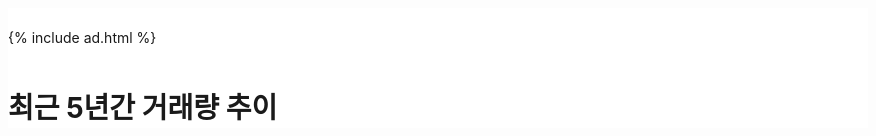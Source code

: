 
<br>
{% include ad.html %}
<br>

# 최근 5년간 거래량 추이


<div style="width:100%;">
    <canvas id="deal_progress" height="200"></canvas>
</div>

<script>
new Chart(document.getElementById("deal_progress"), {
    type: 'line',
    data: {
        labels: ['201501','201502','201503','201504','201505','201506','201507','201508','201509','201510','201511','201512','201601','201602','201603','201604','201605','201606','201607','201608','201609','201610','201611','201612','201701','201702','201703','201704','201705','201706','201707','201708','201709','201710','201711','201712','201801','201802','201803','201804','201805','201806','201807','201808','201809','201810','201811','201812','201901','201902','201903','201904','201905','201906','201907','201908','201909','201910','201911','201912','202001'],
        datasets: [{
            label: '매매',
            pointRadius: 1,
            data: [29, 34, 71, 43, 40, 47, 38, 43, 50, 62, 40, 42, 37, 28, 41, 31, 40, 47, 39, 41, 37, 51, 55, 40, 38, 29, 53, 34, 27, 29, 33, 30, 45, 19, 17, 33, 33, 20, 35, 22, 18, 20, 19, 25, 26, 18, 33, 26, 16, 19, 56, 33, 22, 21, 18, 12, 16, 19, 19, 15, 3],
            borderColor: "rgba(255, 201, 14, 1)",
            backgroundColor: "rgba(255, 201, 14, 0.5)",
            fill: false,
            lineTension: 0
        },{
            label: '전월세',
            pointRadius: 1,
            data: [22, 19, 22, 11, 7, 12, 11, 10, 12, 14, 22, 11, 13, 9, 14, 13, 13, 16, 13, 7, 8, 20, 10, 10, 15, 21, 20, 7, 12, 16, 9, 10, 7, 11, 15, 4, 17, 13, 13, 9, 17, 15, 14, 6, 10, 11, 9, 9, 9, 9, 16, 7, 19, 8, 8, 6, 7, 15, 14, 5, 0],
            borderColor: "rgba(0, 141, 185, 1)",
            backgroundColor: "rgba(0, 141, 185, 0.5)",
            fill: false,
            lineTension: 0
        }
        ]
    },
    options: {
        responsive: true,
        title: {
            display: false
        },
        tooltips: {
            mode: 'index',
            intersect: false
        },
        hover: {
            mode: 'nearest',
            intersect: true
        },
        scales: {
            xAxes: [{
                display: true,
                scaleLabel: {
                    display: true,
                    labelString: '년/월'